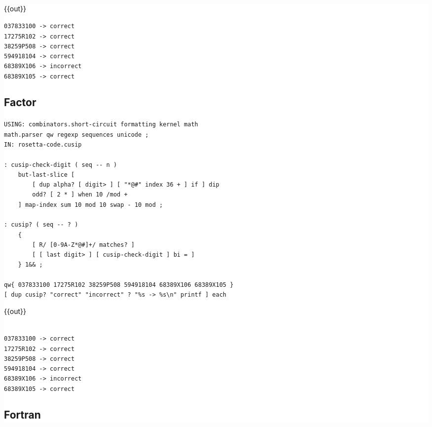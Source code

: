 
{{out}}


```txt
037833100 -> correct
17275R102 -> correct
38259P508 -> correct
594918104 -> correct
68389X106 -> incorrect
68389X105 -> correct
```



## Factor


```factor
USING: combinators.short-circuit formatting kernel math
math.parser qw regexp sequences unicode ;
IN: rosetta-code.cusip

: cusip-check-digit ( seq -- n )
    but-last-slice [
        [ dup alpha? [ digit> ] [ "*@#" index 36 + ] if ] dip
        odd? [ 2 * ] when 10 /mod +
    ] map-index sum 10 mod 10 swap - 10 mod ;

: cusip? ( seq -- ? )
    {
        [ R/ [0-9A-Z*@#]+/ matches? ]
        [ [ last digit> ] [ cusip-check-digit ] bi = ]
    } 1&& ;

qw{ 037833100 17275R102 38259P508 594918104 68389X106 68389X105 }
[ dup cusip? "correct" "incorrect" ? "%s -> %s\n" printf ] each
```

{{out}}

```txt

037833100 -> correct
17275R102 -> correct
38259P508 -> correct
594918104 -> correct
68389X106 -> incorrect
68389X105 -> correct

```



## Fortran
